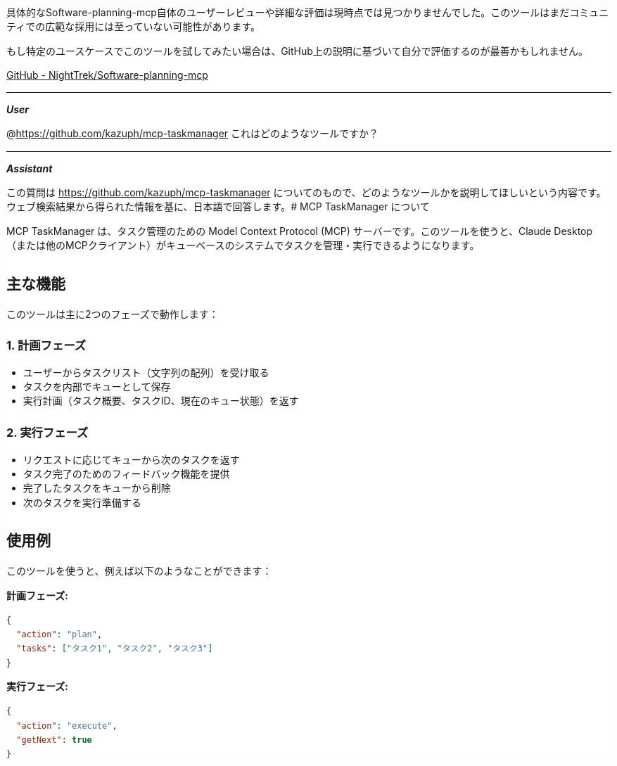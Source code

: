 具体的なSoftware-planning-mcp自体のユーザーレビューや詳細な評価は現時点では見つかりませんでした。このツールはまだコミュニティでの広範な採用には至っていない可能性があります。

もし特定のユースケースでこのツールを試してみたい場合は、GitHub上の説明に基づいて自分で評価するのが最善かもしれません。

[GitHub - NightTrek/Software-planning-mcp](https://github.com/NightTrek/Software-planning-mcp)

---

_**User**_

@https://github.com/kazuph/mcp-taskmanager 
これはどのようなツールですか？

---

_**Assistant**_

<think>この質問は https://github.com/kazuph/mcp-taskmanager についてのもので、どのようなツールかを説明してほしいという内容です。ウェブ検索結果から得られた情報を基に、日本語で回答します。</think># MCP TaskManager について

MCP TaskManager は、タスク管理のための Model Context Protocol (MCP) サーバーです。このツールを使うと、Claude Desktop（または他のMCPクライアント）がキューベースのシステムでタスクを管理・実行できるようになります。

## 主な機能

このツールは主に2つのフェーズで動作します：

### 1. 計画フェーズ
- ユーザーからタスクリスト（文字列の配列）を受け取る
- タスクを内部でキューとして保存
- 実行計画（タスク概要、タスクID、現在のキュー状態）を返す

### 2. 実行フェーズ
- リクエストに応じてキューから次のタスクを返す
- タスク完了のためのフィードバック機能を提供
- 完了したタスクをキューから削除
- 次のタスクを実行準備する

## 使用例

このツールを使うと、例えば以下のようなことができます：

**計画フェーズ:**
```json
{
  "action": "plan",
  "tasks": ["タスク1", "タスク2", "タスク3"]
}
```

**実行フェーズ:**
```json
{
  "action": "execute",
  "getNext": true
}
```
